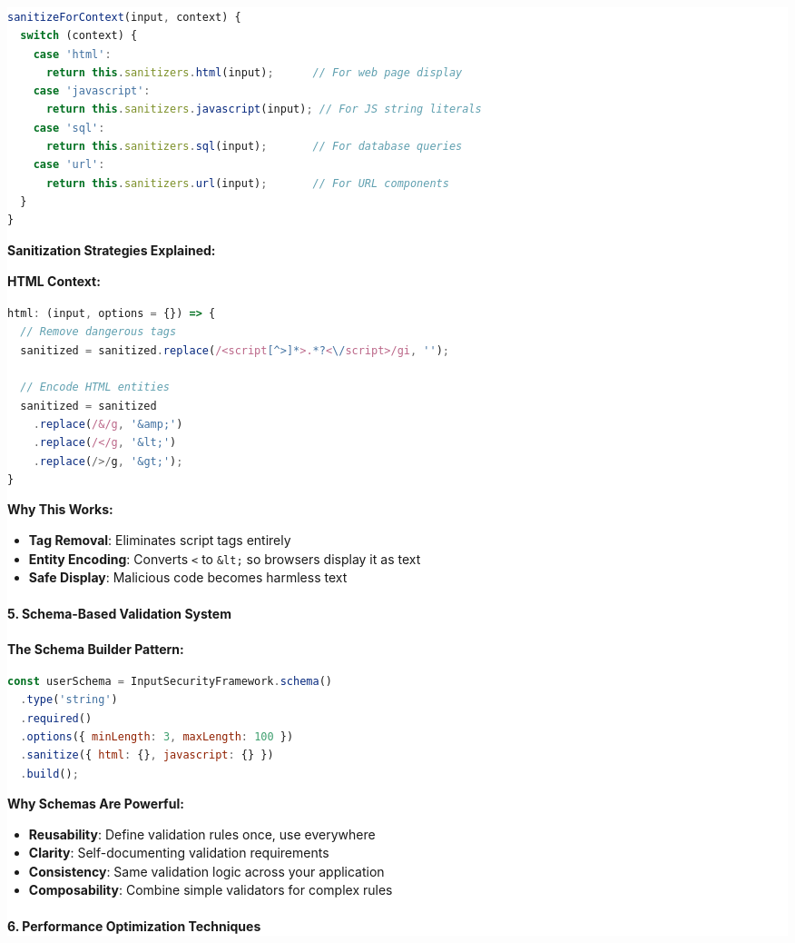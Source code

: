 ```javascript
sanitizeForContext(input, context) {
  switch (context) {
    case 'html':
      return this.sanitizers.html(input);      // For web page display
    case 'javascript':
      return this.sanitizers.javascript(input); // For JS string literals
    case 'sql':
      return this.sanitizers.sql(input);       // For database queries
    case 'url':
      return this.sanitizers.url(input);       // For URL components
  }
}
```

**Sanitization Strategies Explained:**

**HTML Context:**
```javascript
html: (input, options = {}) => {
  // Remove dangerous tags
  sanitized = sanitized.replace(/<script[^>]*>.*?<\/script>/gi, '');
  
  // Encode HTML entities
  sanitized = sanitized
    .replace(/&/g, '&amp;')
    .replace(/</g, '&lt;')
    .replace(/>/g, '&gt;');
}
```

**Why This Works:**
- **Tag Removal**: Eliminates script tags entirely
- **Entity Encoding**: Converts `<` to `&lt;` so browsers display it as text
- **Safe Display**: Malicious code becomes harmless text

#### 5. Schema-Based Validation System

**The Schema Builder Pattern:**
```javascript
const userSchema = InputSecurityFramework.schema()
  .type('string')
  .required()
  .options({ minLength: 3, maxLength: 100 })
  .sanitize({ html: {}, javascript: {} })
  .build();
```

**Why Schemas Are Powerful:**
- **Reusability**: Define validation rules once, use everywhere
- **Clarity**: Self-documenting validation requirements
- **Consistency**: Same validation logic across your application
- **Composability**: Combine simple validators for complex rules

#### 6. Performance Optimization Techniques
